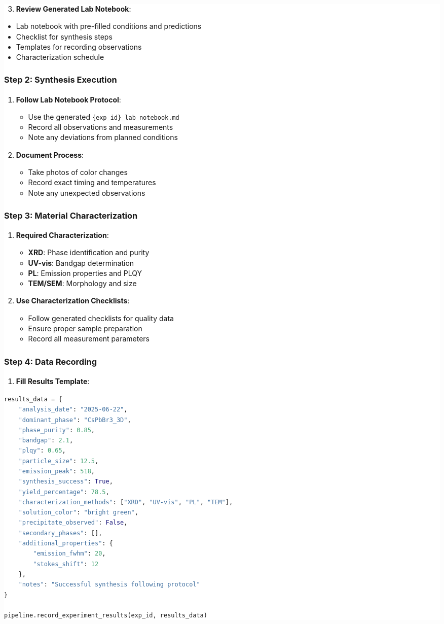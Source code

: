 3. **Review Generated Lab Notebook**:
- Lab notebook with pre-filled conditions and predictions
- Checklist for synthesis steps
- Templates for recording observations
- Characterization schedule

### Step 2: Synthesis Execution

1. **Follow Lab Notebook Protocol**:
   - Use the generated `{exp_id}_lab_notebook.md`
   - Record all observations and measurements
   - Note any deviations from planned conditions

2. **Document Process**:
   - Take photos of color changes
   - Record exact timing and temperatures
   - Note any unexpected observations

### Step 3: Material Characterization

1. **Required Characterization**:
   - **XRD**: Phase identification and purity
   - **UV-vis**: Bandgap determination
   - **PL**: Emission properties and PLQY
   - **TEM/SEM**: Morphology and size

2. **Use Characterization Checklists**:
   - Follow generated checklists for quality data
   - Ensure proper sample preparation
   - Record all measurement parameters

### Step 4: Data Recording

1. **Fill Results Template**:
```python
results_data = {
    "analysis_date": "2025-06-22",
    "dominant_phase": "CsPbBr3_3D",
    "phase_purity": 0.85,
    "bandgap": 2.1,
    "plqy": 0.65,
    "particle_size": 12.5,
    "emission_peak": 518,
    "synthesis_success": True,
    "yield_percentage": 78.5,
    "characterization_methods": ["XRD", "UV-vis", "PL", "TEM"],
    "solution_color": "bright green",
    "precipitate_observed": False,
    "secondary_phases": [],
    "additional_properties": {
        "emission_fwhm": 20,
        "stokes_shift": 12
    },
    "notes": "Successful synthesis following protocol"
}

pipeline.record_experiment_results(exp_id, results_data)
```
